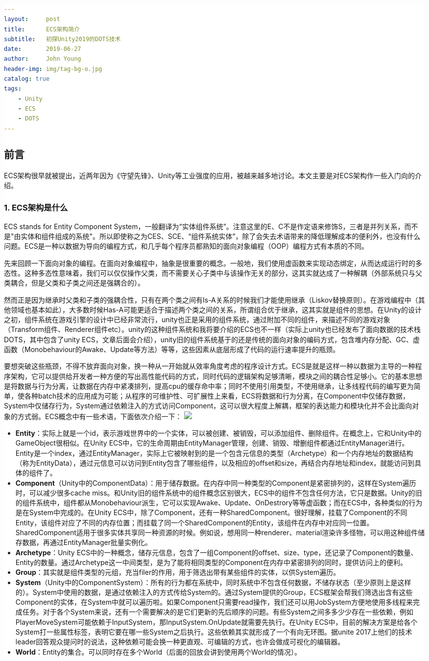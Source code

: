 ```yaml
---
layout:     post
title:      ECS架构简介
subtitle:   初探Unity2019的DOTS技术
date:       2019-06-27
author:     John Young
header-img: img/tag-bg-o.jpg
catalog: true
tags:
    - Unity
    - ECS
    - DOTS
---
```


## 前言

ECS架构很早就被提出，近两年因为《守望先锋》、Unity等工业强度的应用，被越来越多地讨论。本文主要是对ECS架构作一些入门向的介绍。

### 1. ECS架构是什么

ECS stands for Entity Component System，一般翻译为“实体组件系统”。注意这里的E、C不是作定语来修饰S，三者是并列关系，而不是"由实体和组件组成的系统"。所以即使称之为CES、SCE、“组件系统实体”，除了会失去术语带来的降低理解成本的便利外，也没有什么问题。ECS是一种以数据为导向的编程方式，和几乎每个程序员都熟知的面向对象编程（OOP）编程方式有本质的不同。

先来回顾一下面向对象的编程。在面向对象编程中，抽象是很重要的概念。一般地，我们使用虚函数来实现动态绑定，从而达成运行时的多态性。这种多态性意味着，我们可以仅仅操作父类，而不需要关心子类中与该操作无关的部分，这其实就达成了一种解耦（外部系统只与父类耦合，但是父类和子类之间还是强耦合的）。

然而正是因为继承时父类和子类的强耦合性，只有在两个类之间有Is-A关系的时候我们才能使用继承（Liskov替换原则）。在游戏编程中（其他领域也基本如此），大多数时候Has-A可能更适合于描述两个类之间的关系，所谓组合优于继承，这其实就是组件的思想。在Unity的设计之初，组件系统在游戏引擎的设计中已经非常流行，unity也正是采用的组件系统，通过附加不同的组件，来描述不同的游戏对象（Transform组件、Renderer组件etc）。unity的这种组件系统和我将要介绍的ECS也不一样（实际上unity也已经发布了面向数据的技术栈DOTS，其中包含了unity ECS，文章后面会介绍），unity旧的组件系统基于的还是传统的面向对象的编码方式，包含堆内存分配、GC、虚函数（Monobehaviour的Awake、Update等方法）等等，这些因素从底层形成了代码的运行速率提升的瓶颈。

要想突破这些瓶颈，不得不放弃面向对象，换一种从一开始就从效率角度考虑的程序设计方式。ECS是就是这样一种以数据为主导的一种程序架构，它可以提供给开发者一种方便的写出高性能代码的方式，同时代码的逻辑架构足够清晰，模块之间的耦合性足够小。它的基本思想是将数据与行为分离，让数据在内存中紧凑排列，提高cpu的缓存命中率；同时不使用引用类型，不使用继承，让多线程代码的编写更为简单，使各种batch技术的应用成为可能；从程序的可维护性、可扩展性上来看，ECS将数据和行为分离，在Component中仅储存数据，System中仅储存行为，System通过依赖注入的方式访问Component，这可以很大程度上解耦，框架的表达能力和模块化并不会比面向对象的方式弱。ECS概念中有一些术语，下面依次介绍一下：
![](https://johnyoung404.github.io/img/ECS/ECS.png)
* **Entity**：实际上就是一个id，表示游戏世界中的一个实体，可以被创建、被销毁，可以添加组件、删除组件。在概念上，它和Unity中的GameObject很相似。在Unity ECS中，它的生命周期由EntityManager管理，创建、销毁、增删组件都通过EntityManager进行。Entity是一个index，通过EntityManager，实际上它被映射到的是一个包含元信息的类型（Archetype）和一个内存地址的数据结构（称为EntityData），通过元信息可以访问到Entity包含了哪些组件，以及相应的offset和size，再结合内存地址和index，就能访问到具体的组件了。
* **Component**（Unity中的ComponentData）：用于储存数据。在内存中同一种类型的Component是紧密排列的，这样在System遍历时，可以减少很多cache miss。和Unity旧的组件系统中的组件概念区别很大，ECS中的组件不包含任何方法，它只是数据。Unity的旧的组件系统中，组件都从Monobehaviour派生，它可以实现Awake、Update、OnDestrory等等虚函数；而在ECS中，各种类似的行为是在System中完成的。在Unity ECS中，除了Component，还有一种SharedComponent。很好理解，挂载了Component的不同Entity，该组件对应了不同的内存位置；而挂载了同一个SharedComponent的Entity，该组件在内存中对应同一位置。SharedComponent适用于很多实体共享同一种资源的时候。例如说，想用同一种renderer、material渲染许多怪物，可以用这种组件储存数据，再通过EntityManager批量实例化。
* **Archetype**：Unity ECS中的一种概念，储存元信息，包含了一组Component的offset、size、type，还记录了Component的数量、Entity的数量。通过Archetype这一中间类型，是为了能将相同类型的Component在内存中紧密排列的同时，提供访问上的便利。
* **Group**：其实就是组件类型的元组，充当filer的作用，用于筛选出带有某些组件的实体，以供System遍历。
* **System**（Unity中的ComponentSystem）：所有的行为都在系统中，同时系统中不包含任何数据，不储存状态（至少原则上是这样的）。System中使用的数据，是通过依赖注入的方式传给System的。通过System提供的Group，ECS框架会帮我们筛选出含有这些Component的实体，在System中就可以遍历啦。如果Component只需要read操作，我们还可以用JobSystem方便地使用多线程来完成任务。对于各个System来说，还有一个需要解决的是它们更新的先后顺序的问题。有些System之间多多少少存在一些依赖，例如PlayerMoveSystem可能依赖于InputSystem，那InputSystem.OnUpdate就需要先执行。在Unity ECS中，目前的解决方案是给各个System打一些属性标签，表明它要在哪一些System之后执行。这些依赖其实就形成了一个有向无环图。据unite 2017上他们的技术leader回答观众提问时的说法，这种依赖可能会换一种更直观、可编辑的方式，也许会做成可视化的编辑器。
* **World**：Entity的集合。可以同时存在多个World（后面的回放会讲到使用两个World的情况）。
